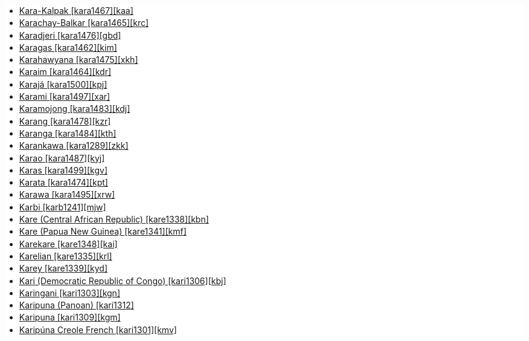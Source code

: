 - [Kara-Kalpak [kara1467][kaa]](tree/turkic.turk1311/commonturkic.comm1245/oghuzkipchakuyghur.oghu1246/oghuz.oghu1243/kipchak.kipc1239/southkipchak.sout2701/karakalpak.kara1467/karakalpak.kara1467.ini)
- [Karachay-Balkar [kara1465][krc]](tree/turkic.turk1311/commonturkic.comm1245/oghuzkipchakuyghur.oghu1246/oghuz.oghu1243/kipchak.kipc1239/westkipchak.west1472/karachaybalkar.kara1465/karachaybalkar.kara1465.ini)
- [Karadjeri [kara1476][gbd]](tree/pamanyungan.pama1250/desertnyungic.dese1234/marrngu.marr1265/karadjeri.kara1476/karadjeri.kara1476.ini)
- [Karagas [kara1462][kim]](tree/turkic.turk1311/commonturkic.comm1245/southsiberianturkic.sout2693/sayan.saya1244/karagas.kara1462/karagas.kara1462.ini)
- [Karahawyana [kara1475][xkh]](tree/unattested.unat1236/caribanunattested.cari1285/karahawyana.kara1475/karahawyana.kara1475.ini)
- [Karaim [kara1464][kdr]](tree/turkic.turk1311/commonturkic.comm1245/oghuzkipchakuyghur.oghu1246/oghuz.oghu1243/kipchak.kipc1239/westkipchak.west1472/karaim.kara1464/karaim.kara1464.ini)
- [Karajá [kara1500][kpj]](tree/nuclearmacroje.nucl1710/karaja.kara1500/karaja.kara1500.ini)
- [Karami [kara1497][xar]](tree/karami.kara1497/karami.kara1497.ini)
- [Karamojong [kara1483][kdj]](tree/nilotic.nilo1247/easternnilotic.east2418/tesolotuxomaa.teso1247/tesoturkana.teso1248/turkanic.turk1307/karamojong.kara1483/karamojong.kara1483.ini)
- [Karang [kara1478][kzr]](tree/atlanticcongo.atla1278/voltacongo.volt1241/northvoltacongo.nort3149/adamawaubangi.adam1258/adamawa.adam1259/mbumday.mbum1256/mbumic.mbum1257/centralmbum.cent2020/karangic.kara1477/karang.kara1478/karang.kara1478.ini)
- [Karanga [kara1484][kth]](tree/maban.maba1274/mabang.maba1275/mabamasalit.maba1276/nuclearmaba.nucl1441/karanga.kara1484/karanga.kara1484.ini)
- [Karankawa [kara1289][zkk]](tree/karankawa.kara1289/karankawa.kara1289.ini)
- [Karao [kara1487][kyj]](tree/austronesian.aust1307/nuclearaustronesian.nucl1752/malayopolynesian.mala1545/northernluzon.nort3238/mesocordilleran.meso1254/southcentralcordilleran.sout3211/southerncordilleran.sout2907/westsoutherncordilleran.west2550/nuclearsoutherncordilleran.nucl1542/karao.kara1487/karao.kara1487.ini)
- [Karas [kara1499][kgv]](tree/westbomberai.west2604/karas.kara1499/karas.kara1499.ini)
- [Karata [kara1474][kpt]](tree/nakhdaghestanian.nakh1245/daghestanian.dagh1238/avarandictsezic.avar1255/andic.andi1254/karata.kara1474/karata.kara1474.ini)
- [Karawa [kara1495][xrw]](tree/sepik.sepi1257/ram.ramm1241/karawa.kara1495/karawa.kara1495.ini)
- [Karbi [karb1241][mjw]](tree/sinotibetan.sino1245/kukichinnaga.kuki1245/naga.naga1409/karbic.karb1240/karbi.karb1241/karbi.karb1241.ini)
- [Kare (Central African Republic) [kare1338][kbn]](tree/atlanticcongo.atla1278/voltacongo.volt1241/northvoltacongo.nort3149/adamawaubangi.adam1258/adamawa.adam1259/mbumday.mbum1256/mbumic.mbum1257/centralmbum.cent2020/karangic.kara1477/karecentralafricanrepublic.kare1338/karecentralafricanrepublic.kare1338.ini)
- [Kare (Papua New Guinea) [kare1341][kmf]](tree/nucleartransnewguinea.nucl1709/madang.mada1298/croisilles.croi1234/mabuso.mabu1247/karepapuanewguinea.kare1341/karepapuanewguinea.kare1341.ini)
- [Karekare [kare1348][kai]](tree/afroasiatic.afro1255/chadic.chad1250/westchadic.west2785/westchadica.west2714/westchadica23.west2799/westchadicaa2.west2715/boleic.bole1261/karekare.kare1348/karekare.kare1348.ini)
- [Karelian [kare1335][krl]](tree/uralic.ural1272/finnic.finn1317/karelicfinnic.kare1349/karelian.kare1335/karelian.kare1335.ini)
- [Karey [kare1339][kyd]](tree/austronesian.aust1307/nuclearaustronesian.nucl1752/malayopolynesian.mala1545/centraleasternmalayopolynesian.cent2237/centralmalayopolynesian.cent2245/aru.aruu1241/kareybarakai.kare1350/karey.kare1339/karey.kare1339.ini)
- [Kari (Democratic Republic of Congo) [kari1306][kbj]](tree/atlanticcongo.atla1278/voltacongo.volt1241/benuecongo.benu1247/bantoid.bant1294/southernbantoid.sout3152/narrowbantu.narr1281/ababuan.abab1240/oldbomokandian.oldb1234/ngbelengenda.ngbe1239/extremenorthvestigialsuffixesbantu.extr1247/karidemocraticrepublicofcongo.kari1306/karidemocraticrepublicofcongo.kari1306.ini)
- [Karingani [kari1303][kgn]](tree/indoeuropean.indo1319/indoiranian.indo1320/iranian.iran1269/westerniranian.west2794/northwesterniranian.nort3177/tatic.tati1243/tatic.tati1244/northerntati.nort2642/karingani.kari1303/karingani.kari1303.ini)
- [Karipuna (Panoan) [kari1312]](tree/panotacanan.pano1259/panoan.pano1256/mainlinepano.main1279/panonawa.pano1257/boliviannawa.boli1261/karipunapanoan.kari1312/karipunapanoan.kari1312.ini)
- [Karipuna [kari1309][kgm]](tree/bookkeeping.book1242/karipuna.kari1309/karipuna.kari1309.ini)
- [Karipúna Creole French [kari1301][kmv]](tree/indoeuropean.indo1319/italic.ital1284/latinofaliscan.lati1262/latinic.lati1263/imperiallatin.impe1234/romance.roma1334/italowesternromance.ital1285/westernromance.west2813/shiftedwesternromance.shif1234/northwesternshiftedromance.nort3208/gallorhaetian.gall1280/oil.oila1234/centraloil.cent2283/macrofrench.macr1273/circumcaribbeanfrench.circ1240/guyaniccreolefrench.guya1252/karipunacreolefrench.kari1301/karipunacreolefrench.kari1301.ini)